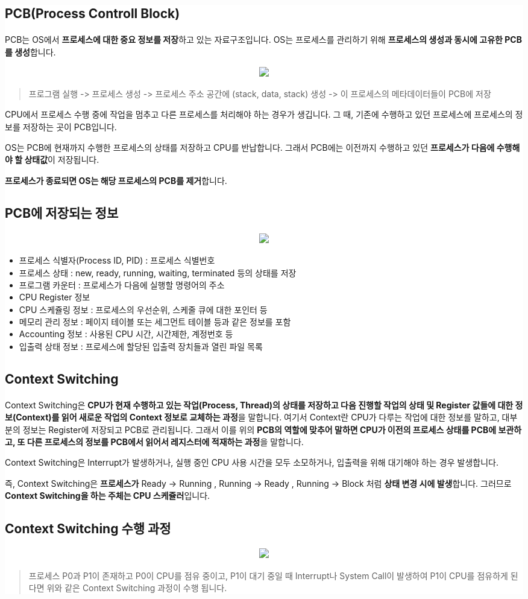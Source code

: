 ## PCB(Process Controll Block)

PCB는 OS에서 **프로세스에 대한 중요 정보를 저장**하고 있는 자료구조입니다.  OS는 프로세스를 관리하기 위해 **프로세스의 생성과 동시에 고유한 PCB 를 생성**합니다.

<p align="center"><img src="./img/pcb_create.png" width="400"></p>

> 프로그램 실행 -> 프로세스 생성 -> 프로세스 주소 공간에 (stack, data, stack) 생성 -> 이 프로세스의 메타데이터들이 PCB에 저장

CPU에서 프로세스 수행 중에 작업을 멈추고 다른 프로세스를 처리해야 하는 경우가 생깁니다. 그 때, 기존에 수행하고 있던 프로세스에 프로세스의 정보를 저장하는 곳이 PCB입니다.  

OS는 PCB에 현재까지 수행한 프로세스의 상태를 저장하고 CPU를 반납합니다. 그래서 PCB에는 이전까지 수행하고 있던 **프로세스가 다음에 수행해야 할 상태값**이 저장됩니다.  

**프로세스가 종료되면 OS는 해당 프로세스의 PCB를 제거**합니다.



## PCB에 저장되는 정보

<p align="center"><img src="./img/pcb.jpg" width="400"></p>

- 프로세스 식별자(Process ID, PID) : 프로세스 식별번호
- 프로세스 상태 : new, ready, running, waiting, terminated 등의 상태를 저장
- 프로그램 카운터 : 프로세스가 다음에 실행할 명령어의 주소
- CPU Register 정보
- CPU 스케쥴링 정보 : 프로세스의 우선순위, 스케줄 큐에 대한 포인터 등
- 메모리 관리 정보 : 페이지 테이블 또는 세그먼트 테이블 등과 같은 정보를 포함
- Accounting 정보 : 사용된 CPU 시간, 시간제한, 계정번호 등
- 입출력 상태 정보 : 프로세스에 할당된 입출력 장치들과 열린 파일 목록



## Context Switching

Context Switching은 **CPU가 현재 수행하고 있는 작업(Process, Thread)의 상태를 저장하고 다음 진행할 작업의 상태 및 Register 값들에 대한 정보(Context)를 읽어 새로운 작업의 Context 정보로 교체하는 과정**을 말합니다.  여기서 Context란 CPU가 다루는 작업에 대한 정보를 말하고, 대부분의 정보는 Register에 저장되고 PCB로 관리됩니다. 그래서 이를 위의 **PCB의 역할에 맞추어 말하면 CPU가 이전의 프로세스 상태를 PCB에 보관하고, 또 다른 프로세스의 정보를 PCB에서 읽어서 레지스터에 적재하는 과정**을 말합니다.

Context Switching은 Interrupt가 발생하거나, 실행 중인 CPU 사용 시간을 모두 소모하거나, 입출력을 위해 대기해야 하는 경우 발생합니다.

즉, Context Switching은 **프로세스가** Ready -> Running , Running -> Ready , Running -> Block 처럼 **상태 변경 시에 발생**합니다. 그러므로 **Context Switching을 하는 주체는 CPU 스케쥴러**입니다.



## Context Switching 수행 과정

<p align="center"><img src="./img/context-switching.jpg" width="500"></p>

> 프로세스 P0과 P1이 존재하고 P0이 CPU를 점유 중이고, P1이 대기 중일 때 Interrupt나 System Call이 발생하여 P1이 CPU를 점유하게 된다면 위와 같은 Context Switching 과정이 수행 됩니다.
